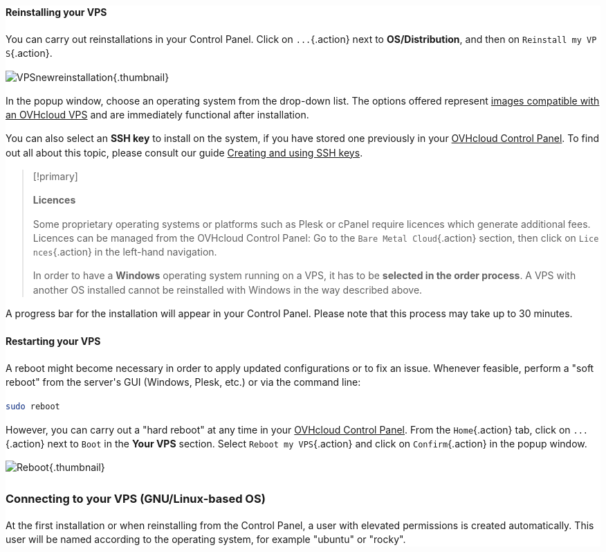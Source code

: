 #### Reinstalling your VPS <a name="reinstallvps"></a>

You can carry out reinstallations in your Control Panel. Click on `...`{.action} next to **OS/Distribution**, and then on `Reinstall my VPS`{.action}.

![VPSnewreinstallation](2023panel_01.png){.thumbnail}

In the popup window, choose an operating system from the drop-down list. The options offered represent [images compatible with an OVHcloud VPS](image-life-cycle1.) and are immediately functional after installation.

You can also select an **SSH key** to install on the system, if you have stored one previously in your [OVHcloud Control Panel](https://ca.ovh.com/auth/?action=gotomanager&from=https://www.ovh.com/world/&ovhSubsidiary=we). To find out all about this topic, please consult our guide [Creating and using SSH keys](creating-ssh-keys-dedicated1.).


> [!primary]
>
> **Licences**
>
> Some proprietary operating systems or platforms such as Plesk or cPanel require licences which generate additional fees. Licences can be managed from the OVHcloud Control Panel: Go to the `Bare Metal Cloud`{.action} section, then click on `Licences`{.action} in the left-hand navigation.
>
> In order to have a **Windows** operating system running on a VPS, it has to be **selected in the order process**. A VPS with another OS installed cannot be reinstalled with Windows in the way described above.
>

A progress bar for the installation will appear in your Control Panel. Please note that this process may take up to 30 minutes.

#### Restarting your VPS <a name="reboot-current-range"></a>

A reboot might become necessary in order to apply updated configurations or to fix an issue. Whenever feasible, perform a "soft reboot" from the server's GUI (Windows, Plesk, etc.) or via the command line:

```bash
sudo reboot
```

However, you can carry out a "hard reboot" at any time in your [OVHcloud Control Panel](https://ca.ovh.com/auth/?action=gotomanager&from=https://www.ovh.com/world/&ovhSubsidiary=we). From the `Home`{.action} tab, click on `...`{.action} next to `Boot` in the **Your VPS** section. Select `Reboot my VPS`{.action} and click on `Confirm`{.action} in the popup window.

![Reboot](reboot-vps01.png){.thumbnail}

<a name="connect"></a>

### Connecting to your VPS (GNU/Linux-based OS)

At the first installation or when reinstalling from the Control Panel, a user with elevated permissions is created automatically. This user will be named according to the operating system, for example "ubuntu" or "rocky".
